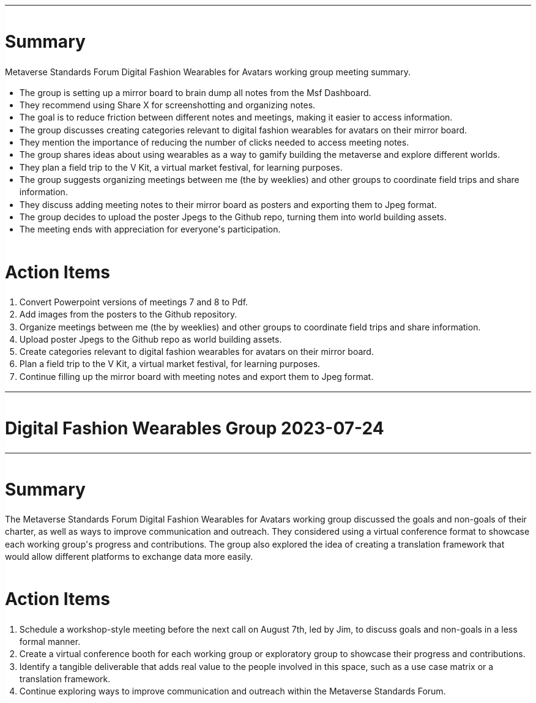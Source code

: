 ------------------------------

# Summary
Metaverse Standards Forum Digital Fashion Wearables for Avatars working group meeting summary.

- The group is setting up a mirror board to brain dump all notes from the Msf Dashboard.
- They recommend using Share X for screenshotting and organizing notes.
- The goal is to reduce friction between different notes and meetings, making it easier to access information.
- The group discusses creating categories relevant to digital fashion wearables for avatars on their mirror board.
- They mention the importance of reducing the number of clicks needed to access meeting notes.
- The group shares ideas about using wearables as a way to gamify building the metaverse and explore different worlds.
- They plan a field trip to the V Kit, a virtual market festival, for learning purposes.
- The group suggests organizing meetings between me (the by weeklies) and other groups to coordinate field trips and share information.
- They discuss adding meeting notes to their mirror board as posters and exporting them to Jpeg format.
- The group decides to upload the poster Jpegs to the Github repo, turning them into world building assets.
- The meeting ends with appreciation for everyone's participation.

# Action Items
1. Convert Powerpoint versions of meetings 7 and 8 to Pdf.
2. Add images from the posters to the Github repository.
3. Organize meetings between me (the by weeklies) and other groups to coordinate field trips and share information.
4. Upload poster Jpegs to the Github repo as world building assets.
5. Create categories relevant to digital fashion wearables for avatars on their mirror board.
6. Plan a field trip to the V Kit, a virtual market festival, for learning purposes.
7. Continue filling up the mirror board with meeting notes and export them to Jpeg format.


------------------------------

# Digital Fashion Wearables Group 2023-07-24

------------------------------

# Summary
The Metaverse Standards Forum Digital Fashion Wearables for Avatars working group discussed the goals and non-goals of their charter, as well as ways to improve communication and outreach. They considered using a virtual conference format to showcase each working group's progress and contributions. The group also explored the idea of creating a translation framework that would allow different platforms to exchange data more easily.

# Action Items
1. Schedule a workshop-style meeting before the next call on August 7th, led by Jim, to discuss goals and non-goals in a less formal manner.
2. Create a virtual conference booth for each working group or exploratory group to showcase their progress and contributions.
3. Identify a tangible deliverable that adds real value to the people involved in this space, such as a use case matrix or a translation framework.
4. Continue exploring ways to improve communication and outreach within the Metaverse Standards Forum.
